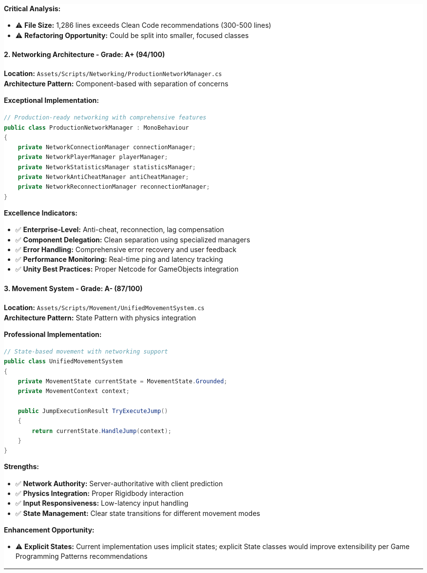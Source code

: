 **Critical Analysis:**
- ⚠️ **File Size:** 1,286 lines exceeds Clean Code recommendations (300-500 lines)
- ⚠️ **Refactoring Opportunity:** Could be split into smaller, focused classes

#### 2. Networking Architecture - **Grade: A+ (94/100)**
**Location:** `Assets/Scripts/Networking/ProductionNetworkManager.cs`  
**Architecture Pattern:** Component-based with separation of concerns  

**Exceptional Implementation:**
```csharp
// Production-ready networking with comprehensive features
public class ProductionNetworkManager : MonoBehaviour
{
    private NetworkConnectionManager connectionManager;
    private NetworkPlayerManager playerManager;
    private NetworkStatisticsManager statisticsManager;
    private NetworkAntiCheatManager antiCheatManager;
    private NetworkReconnectionManager reconnectionManager;
}
```

**Excellence Indicators:**
- ✅ **Enterprise-Level:** Anti-cheat, reconnection, lag compensation
- ✅ **Component Delegation:** Clean separation using specialized managers
- ✅ **Error Handling:** Comprehensive error recovery and user feedback
- ✅ **Performance Monitoring:** Real-time ping and latency tracking
- ✅ **Unity Best Practices:** Proper Netcode for GameObjects integration

#### 3. Movement System - **Grade: A- (87/100)**
**Location:** `Assets/Scripts/Movement/UnifiedMovementSystem.cs`  
**Architecture Pattern:** State Pattern with physics integration  

**Professional Implementation:**
```csharp
// State-based movement with networking support
public class UnifiedMovementSystem
{
    private MovementState currentState = MovementState.Grounded;
    private MovementContext context;
    
    public JumpExecutionResult TryExecuteJump()
    {
        return currentState.HandleJump(context);
    }
}
```

**Strengths:**
- ✅ **Network Authority:** Server-authoritative with client prediction
- ✅ **Physics Integration:** Proper Rigidbody interaction
- ✅ **Input Responsiveness:** Low-latency input handling
- ✅ **State Management:** Clear state transitions for different movement modes

**Enhancement Opportunity:**
- ⚠️ **Explicit States:** Current implementation uses implicit states; explicit State classes would improve extensibility per Game Programming Patterns recommendations

---